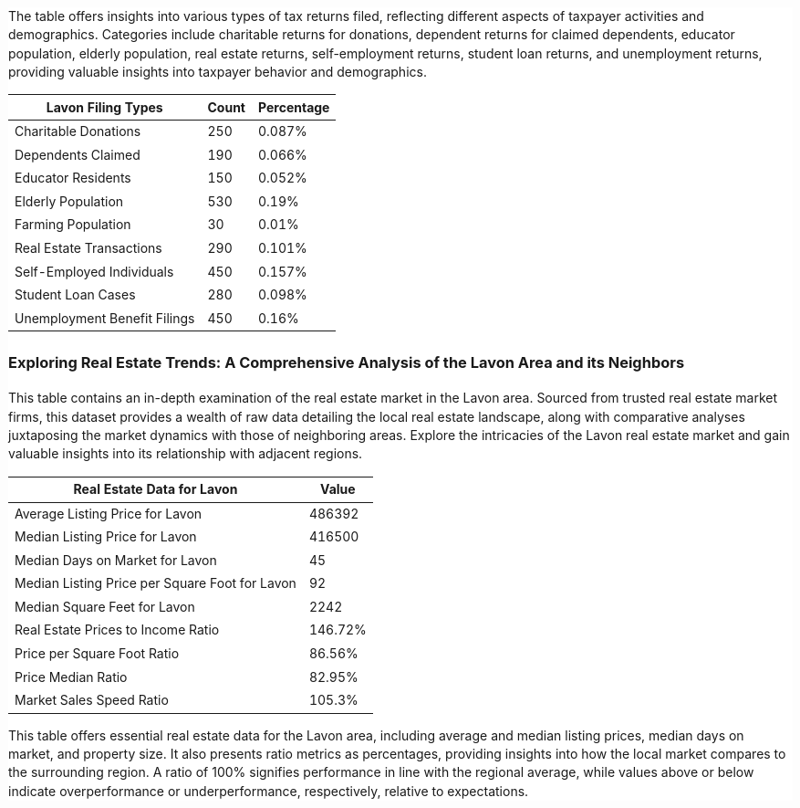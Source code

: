 The table offers insights into various types of tax returns filed, reflecting different aspects of taxpayer activities and demographics. Categories include charitable returns for donations, dependent returns for claimed dependents, educator population, elderly population, real estate returns, self-employment returns, student loan returns, and unemployment returns, providing valuable insights into taxpayer behavior and demographics.

| Lavon Filing Types                    | Count | Percentage |
|--------------------------------------|-------|------------|
| Charitable Donations                 | 250 | 0.087% |
| Dependents Claimed                   | 190 | 0.066% |
| Educator Residents                   | 150 | 0.052% |
| Elderly Population                   | 530 | 0.19% |
| Farming Population                   | 30 | 0.01% |
| Real Estate Transactions             | 290 | 0.101% |
| Self-Employed Individuals            | 450 | 0.157% |
| Student Loan Cases                   | 280 | 0.098% |
| Unemployment Benefit Filings         | 450 | 0.16% |

### Exploring Real Estate Trends: A Comprehensive Analysis of the Lavon Area and its Neighbors

This table contains an in-depth examination of the real estate market in the Lavon area. Sourced from trusted real estate market firms, this dataset provides a wealth of raw data detailing the local real estate landscape, along with comparative analyses juxtaposing the market dynamics with those of neighboring areas. Explore the intricacies of the Lavon real estate market and gain valuable insights into its relationship with adjacent regions.


| Real Estate Data for Lavon                       | Value    |
|------------------------------------------------|----------|
| Average Listing Price for Lavon               | 486392 |
| Median Listing Price for Lavon                | 416500 |
| Median Days on Market for Lavon               | 45 |
| Median Listing Price per Square Foot for Lavon| 92 |
| Median Square Feet for Lavon                  | 2242 |
| Real Estate Prices to Income Ratio           | 146.72% |
| Price per Square Foot Ratio                  | 86.56% |
| Price Median Ratio                           | 82.95% |
| Market Sales Speed Ratio                     | 105.3% |

This table offers essential real estate data for the Lavon area, including average and median listing prices, median days on market, and property size. It also presents ratio metrics as percentages, providing insights into how the local market compares to the surrounding region. A ratio of 100% signifies performance in line with the regional average, while values above or below indicate overperformance or underperformance, respectively, relative to expectations.

